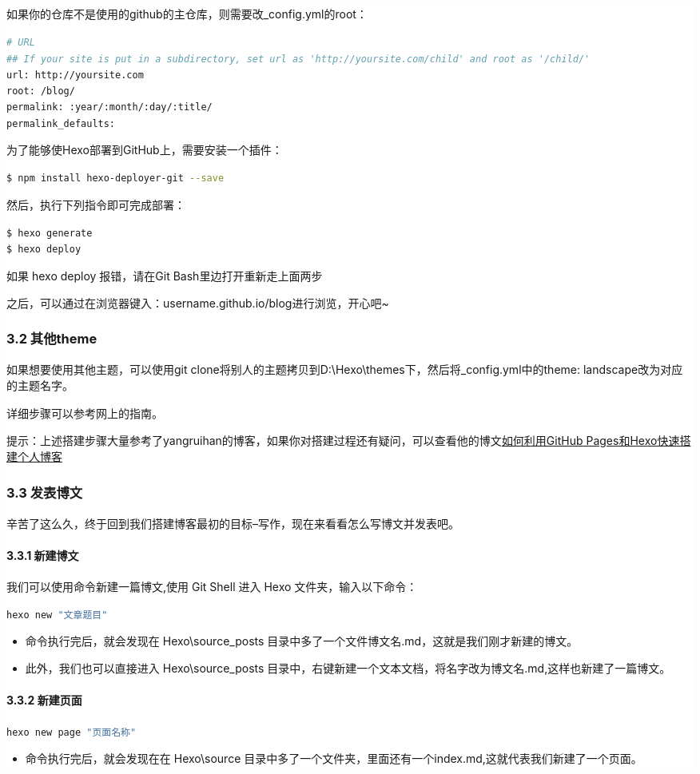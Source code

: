 如果你的仓库不是使用的github的主仓库，则需要改_config.yml的root：

```bash
# URL
## If your site is put in a subdirectory, set url as 'http://yoursite.com/child' and root as '/child/'
url: http://yoursite.com
root: /blog/
permalink: :year/:month/:day/:title/
permalink_defaults:
```

为了能够使Hexo部署到GitHub上，需要安装一个插件：

```bash
$ npm install hexo-deployer-git --save
```

然后，执行下列指令即可完成部署：

```bash
$ hexo generate
$ hexo deploy
```
如果 hexo deploy 报错，请在Git Bash里边打开重新走上面两步

之后，可以通过在浏览器键入：username.github.io/blog进行浏览，开心吧~

### 3.2 其他theme
如果想要使用其他主题，可以使用git clone将别人的主题拷贝到D:\Hexo\themes下，然后将_config.yml中的theme: landscape改为对应的主题名字。

详细步骤可以参考网上的指南。

提示：上述搭建步骤大量参考了yangruihan的博客，如果你对搭建过程还有疑问，可以查看他的博文[如何利用GitHub Pages和Hexo快速搭建个人博客](http://sunwhut.com/2015/10/30/buildBlog/)

### 3.3 发表博文

辛苦了这么久，终于回到我们搭建博客最初的目标–写作，现在来看看怎么写博文并发表吧。

#### 3.3.1 新建博文

我们可以使用命令新建一篇博文,使用 Git Shell 进入 Hexo 文件夹，输入以下命令：

```bash
hexo new "文章题目"
```

* 命令执行完后，就会发现在 Hexo\source_posts 目录中多了一个文件博文名.md，这就是我们刚才新建的博文。

* 此外，我们也可以直接进入 Hexo\source_posts 目录中，右键新建一个文本文档，将名字改为博文名.md,这样也新建了一篇博文。

#### 3.3.2 新建页面

```bash
hexo new page "页面名称"

```
* 命令执行完后，就会发现在在 Hexo\source 目录中多了一个文件夹，里面还有一个index.md,这就代表我们新建了一个页面。
